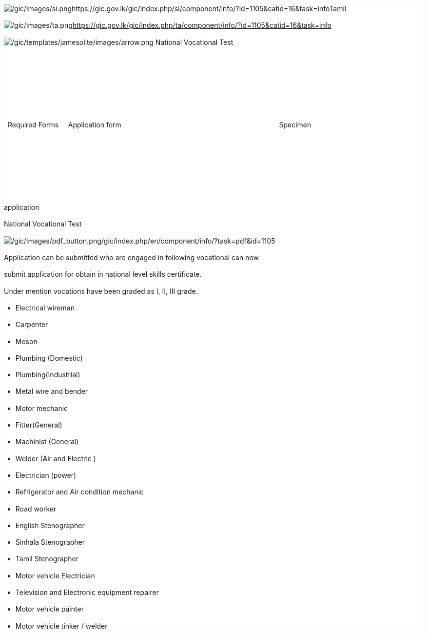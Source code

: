 

![/gic/images/si.png](/gic/images/si.png)https://gic.gov.lk/gic/index.php/si/component/info/?id=1105&catid=16&task=infoTamil

![/gic/images/ta.png](/gic/images/ta.png)https://gic.gov.lk/gic/index.php/ta/component/info/?id=1105&catid=16&task=info

![/gic/templates/jamesolite/images/arrow.png](/gic/templates/jamesolite/images/arrow.png) National Vocational Test

  Required Forms     Application form ![/gic/pdf/form5_national.pdf](/gic/pdf/form5_national.pdf)     Specimen

application ![/gic/pdf/form6_national.pdf](/gic/pdf/form6_national.pdf)

National Vocational Test

![/gic/images/pdf_button.png](/gic/images/pdf_button.png)/gic/index.php/en/component/info/?task=pdf&id=1105

Application can be submitted who are engaged in following vocational can now

submit application for obtain in national level skills certificate.

Under mention vocations have been graded as I, II, III grade.

 * Electrical wireman

 * Carpenter

 * Meson

 * Plumbing (Domestic)

 * Plumbing(Industrial)

 * Metal wire and bender

 * Motor mechanic

 * Fitter(General)

 * Machinist (General)

 * Welder (Air and Electric )

 * Electrician (power)

 * Refrigerator and Air condition mechanic

 * Road worker

 * English Stenographer

 * Sinhala Stenographer

 * Tamil Stenographer

 * Motor vehicle Electrician

 * Television and Electronic equipment repairer

 * Motor vehicle painter

 * Motor vehicle tinker / welder
